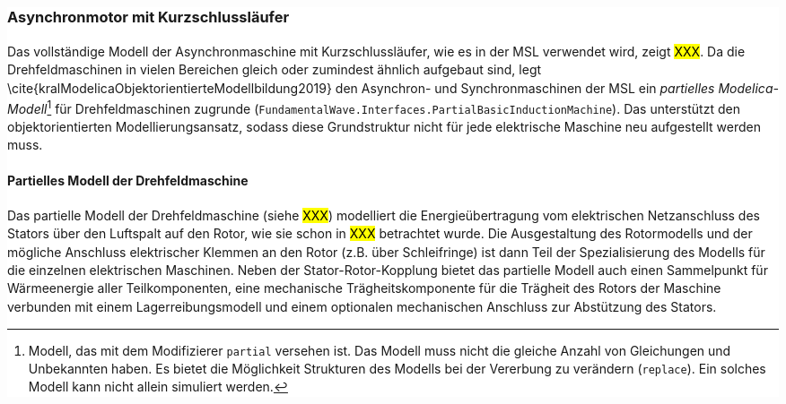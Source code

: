 ### Asynchronmotor mit Kurzschlussläufer
Das vollständige Modell der Asynchronmaschine mit Kurzschlussläufer, wie es in der MSL verwendet wird, zeigt <mark>XXX</mark>. Da die Drehfeldmaschinen in vielen Bereichen gleich oder zumindest ähnlich aufgebaut sind, legt \cite{kralModelicaObjektorientierteModellbildung2019} den Asynchron- und Synchronmaschinen der MSL ein *partielles Modelica-Modell*[^2] für Drehfeldmaschinen zugrunde (`FundamentalWave.Interfaces.PartialBasicInductionMachine`). Das unterstützt den objektorientierten Modellierungsansatz, sodass diese Grundstruktur nicht für jede elektrische Maschine neu aufgestellt werden muss.

#### Partielles Modell der Drehfeldmaschine
Das partielle Modell der Drehfeldmaschine (siehe <mark>XXX</mark>) modelliert die Energieübertragung vom elektrischen Netzanschluss des Stators über den Luftspalt auf den Rotor, wie sie schon in <mark>XXX</mark> betrachtet wurde. Die Ausgestaltung des Rotormodells und der mögliche Anschluss elektrischer Klemmen an den Rotor (z.B. über Schleifringe) ist dann Teil der Spezialisierung des Modells für die einzelnen elektrischen Maschinen. Neben der Stator-Rotor-Kopplung bietet das partielle Modell auch einen Sammelpunkt für Wärmeenergie aller Teilkomponenten, eine mechanische Trägheitskomponente für die Trägheit des Rotors der Maschine verbunden mit einem Lagerreibungsmodell und einem optionalen mechanischen Anschluss zur Abstützung des Stators.


[^1]: Die Zeiger der komplexen Wechselstromrechnung ergeben sich aus der Fouriertransformation periodischer eingeschwungener Größen.  
[^2]: Modell, das mit dem Modifizierer `partial` versehen ist. Das Modell muss nicht die gleiche Anzahl von Gleichungen und Unbekannten haben. Es bietet die Möglichkeit Strukturen des Modells bei der Vererbung zu verändern (`replace`). Ein solches Modell kann nicht allein simuliert werden.
[^3]: Das Modell berücksichtigt bei ungeradzahligen mehrphasigen Systemen außerdem noch die Nullinduktivität. Das wird jedoch nur benötigt, wenn die Windung unsymmetrisch belastet wird (\cite[S. 193]{kralModelicaObjektorientierteModellbildung2019}), was in der hier betrachteten Anwendung nicht auftritt. 
[^4]: Die hier angegebenen Zusammenhänge sind zum größten Teil auch in dem Parameterrecord `Machines.Utilities.SynchronousMachineData` implementiert, erforden jedoch die Kenntnis der Ankerzeitkonstante $T_{\mathrm{a}}$ zur Berechnung des Statorwiderstands $R_{\mathrm{s}}$. Da jedoch $R_{\mathrm{s}}$ (im Gegensatz zu $T_{\mathrm{a}}$) aus der Auslegung bekannt ist, erfolgt hier diese angepasste Umformung der Kenngrößen.
[^5]: An dieser Stelle verwendet \cite[]{kralModelicaObjektorientierteModellbildung2019} anstelle von $x_{\mathrm{s}}$ die Nullreaktanz $x_{\mathrm{0}}$, die in etwa mit der Streureaktanz übereinstimmt. Da hier aber die Streureaktanz aus der Auslegung bekannt ist, soll $x_{\mathrm{s}}$ direkt verwendet werden.
[^6]: An dieser Stelle liegt in der vorliegenden Ausgabe von \cite[]{kralModelicaObjektorientierteModellbildung2019} ein Druckfehler vor (vgl. mit dem Modelica-Code Listing \cite[S. 266]{kralModelicaObjektorientierteModellbildung2019})